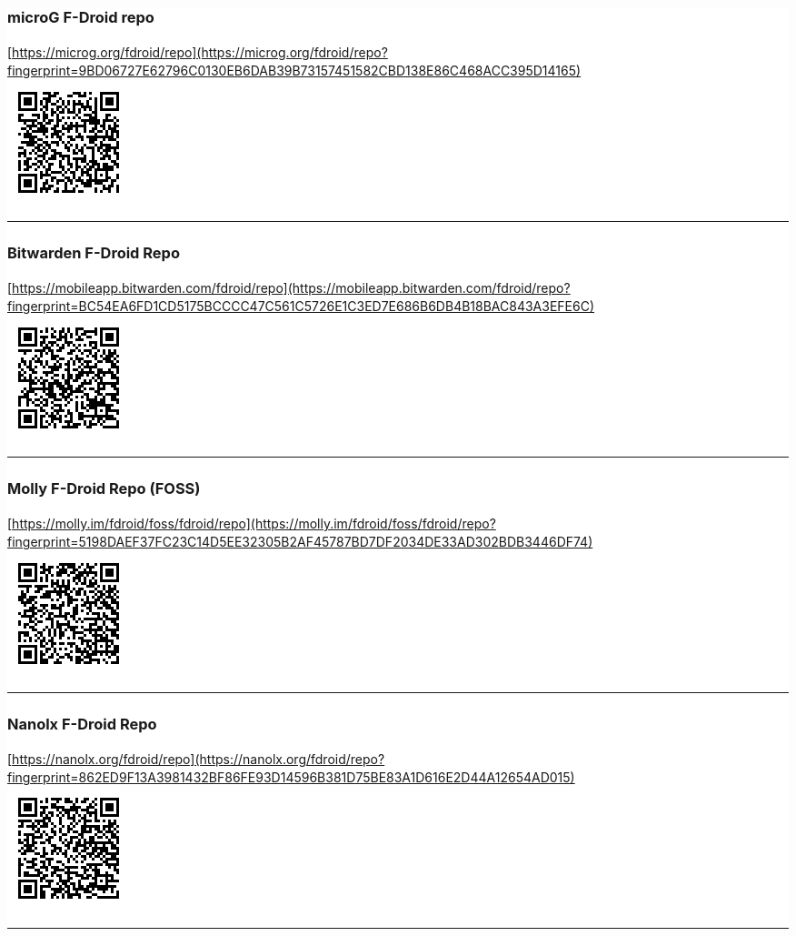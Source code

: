 
### microG F-Droid repo

[https://microg.org/fdroid/repo](https://microg.org/fdroid/repo?fingerprint=9BD06727E62796C0130EB6DAB39B73157451582CBD138E86C468ACC395D14165)  
[![](qrcodes/9BD06727E62796C0130EB6DAB39B73157451582CBD138E86C468ACC395D14165.png)](fdroidrepo://https://microg.org/fdroid/repo?fingerprint=9BD06727E62796C0130EB6DAB39B73157451582CBD138E86C468ACC395D14165)  

---

### Bitwarden F-Droid Repo

[https://mobileapp.bitwarden.com/fdroid/repo](https://mobileapp.bitwarden.com/fdroid/repo?fingerprint=BC54EA6FD1CD5175BCCCC47C561C5726E1C3ED7E686B6DB4B18BAC843A3EFE6C)  
[![](qrcodes/BC54EA6FD1CD5175BCCCC47C561C5726E1C3ED7E686B6DB4B18BAC843A3EFE6C.png)](fdroidrepo://https://mobileapp.bitwarden.com/fdroid/repo?fingerprint=BC54EA6FD1CD5175BCCCC47C561C5726E1C3ED7E686B6DB4B18BAC843A3EFE6C)  

---

### Molly F-Droid Repo (FOSS)

[https://molly.im/fdroid/foss/fdroid/repo](https://molly.im/fdroid/foss/fdroid/repo?fingerprint=5198DAEF37FC23C14D5EE32305B2AF45787BD7DF2034DE33AD302BDB3446DF74)  
[![](qrcodes/5198DAEF37FC23C14D5EE32305B2AF45787BD7DF2034DE33AD302BDB3446DF74.png)](fdroidrepo://https://molly.im/fdroid/foss/fdroid/repo?fingerprint=5198DAEF37FC23C14D5EE32305B2AF45787BD7DF2034DE33AD302BDB3446DF74)  

---

### Nanolx F-Droid Repo

[https://nanolx.org/fdroid/repo](https://nanolx.org/fdroid/repo?fingerprint=862ED9F13A3981432BF86FE93D14596B381D75BE83A1D616E2D44A12654AD015)  
[![](qrcodes/862ED9F13A3981432BF86FE93D14596B381D75BE83A1D616E2D44A12654AD015.png)](fdroidrepo://https://nanolx.org/fdroid/repo?fingerprint=862ED9F13A3981432BF86FE93D14596B381D75BE83A1D616E2D44A12654AD015)  

---
